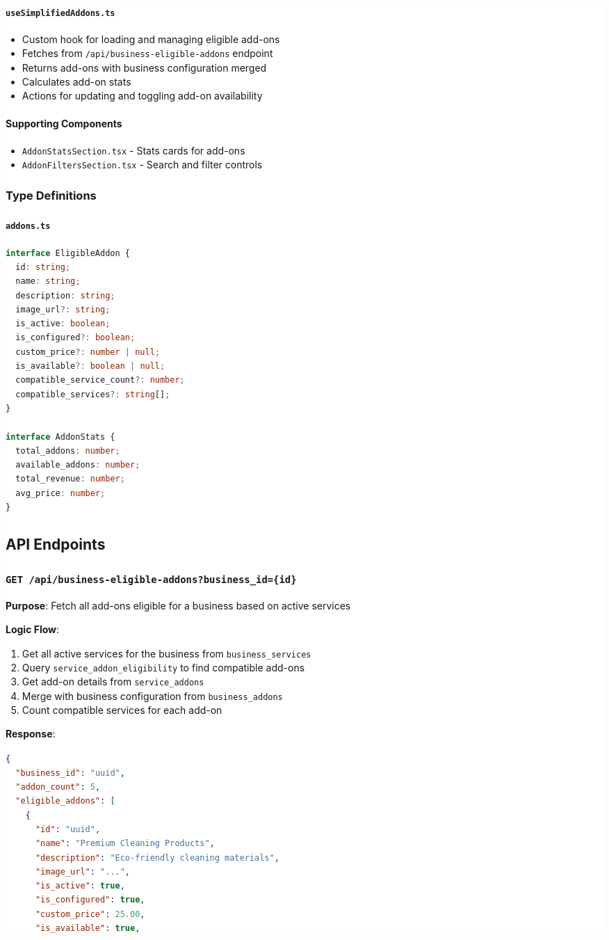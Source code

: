 #### `useSimplifiedAddons.ts`
- Custom hook for loading and managing eligible add-ons
- Fetches from `/api/business-eligible-addons` endpoint
- Returns add-ons with business configuration merged
- Calculates add-on stats
- Actions for updating and toggling add-on availability

#### Supporting Components
- `AddonStatsSection.tsx` - Stats cards for add-ons
- `AddonFiltersSection.tsx` - Search and filter controls

### Type Definitions

#### `addons.ts`
```typescript
interface EligibleAddon {
  id: string;
  name: string;
  description: string;
  image_url?: string;
  is_active: boolean;
  is_configured?: boolean;
  custom_price?: number | null;
  is_available?: boolean | null;
  compatible_service_count?: number;
  compatible_services?: string[];
}

interface AddonStats {
  total_addons: number;
  available_addons: number;
  total_revenue: number;
  avg_price: number;
}
```

## API Endpoints

### `GET /api/business-eligible-addons?business_id={id}`

**Purpose**: Fetch all add-ons eligible for a business based on active services

**Logic Flow**:
1. Get all active services for the business from `business_services`
2. Query `service_addon_eligibility` to find compatible add-ons
3. Get add-on details from `service_addons`
4. Merge with business configuration from `business_addons`
5. Count compatible services for each add-on

**Response**:
```json
{
  "business_id": "uuid",
  "addon_count": 5,
  "eligible_addons": [
    {
      "id": "uuid",
      "name": "Premium Cleaning Products",
      "description": "Eco-friendly cleaning materials",
      "image_url": "...",
      "is_active": true,
      "is_configured": true,
      "custom_price": 25.00,
      "is_available": true,
```